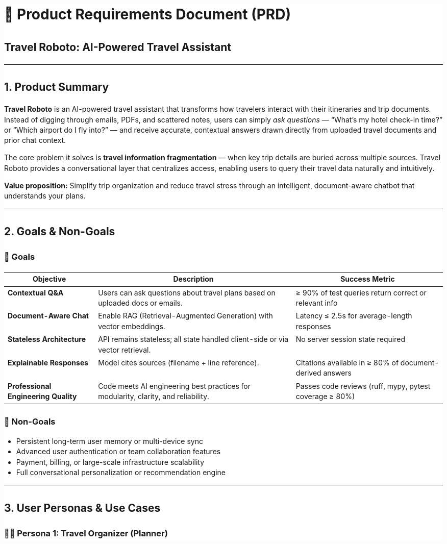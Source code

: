 # 🧭 Product Requirements Document (PRD)
## **Travel Roboto: AI-Powered Travel Assistant**

---

## 1. Product Summary

**Travel Roboto** is an AI-powered travel assistant that transforms how travelers interact with their itineraries and trip documents. Instead of digging through emails, PDFs, and scattered notes, users can simply *ask questions* — “What’s my hotel check-in time?” or “Which airport do I fly into?” — and receive accurate, contextual answers drawn directly from uploaded travel documents and prior chat context.

The core problem it solves is **travel information fragmentation** — when key trip details are buried across multiple sources. Travel Roboto provides a conversational layer that centralizes access, enabling users to query their travel data naturally and intuitively.

**Value proposition:** Simplify trip organization and reduce travel stress through an intelligent, document-aware chatbot that understands your plans.

---

## 2. Goals & Non-Goals

### 🎯 Goals

| Objective | Description | Success Metric |
|------------|--------------|----------------|
| **Contextual Q&A** | Users can ask questions about travel plans based on uploaded docs or emails. | ≥ 90% of test queries return correct or relevant info |
| **Document-Aware Chat** | Enable RAG (Retrieval-Augmented Generation) with vector embeddings. | Latency ≤ 2.5s for average-length responses |
| **Stateless Architecture** | API remains stateless; all state handled client-side or via vector retrieval. | No server session state required |
| **Explainable Responses** | Model cites sources (filename + line reference). | Citations available in ≥ 80% of document-derived answers |
| **Professional Engineering Quality** | Code meets AI engineering best practices for modularity, clarity, and reliability. | Passes code reviews (ruff, mypy, pytest coverage ≥ 80%) |

### 🚫 Non-Goals

- Persistent long-term user memory or multi-device sync  
- Advanced user authentication or team collaboration features  
- Payment, billing, or large-scale infrastructure scalability  
- Full conversational personalization or recommendation engine  

---

## 3. User Personas & Use Cases

### 👩‍💼 Persona 1: Travel Organizer (Planner)
